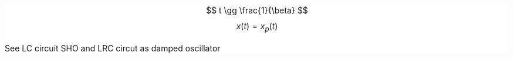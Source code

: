 $$
t \gg \frac{1}{\beta}
$$
$$
x(t) = x_{p}(t)
$$

See LC circuit SHO and LRC circut as damped oscillator
